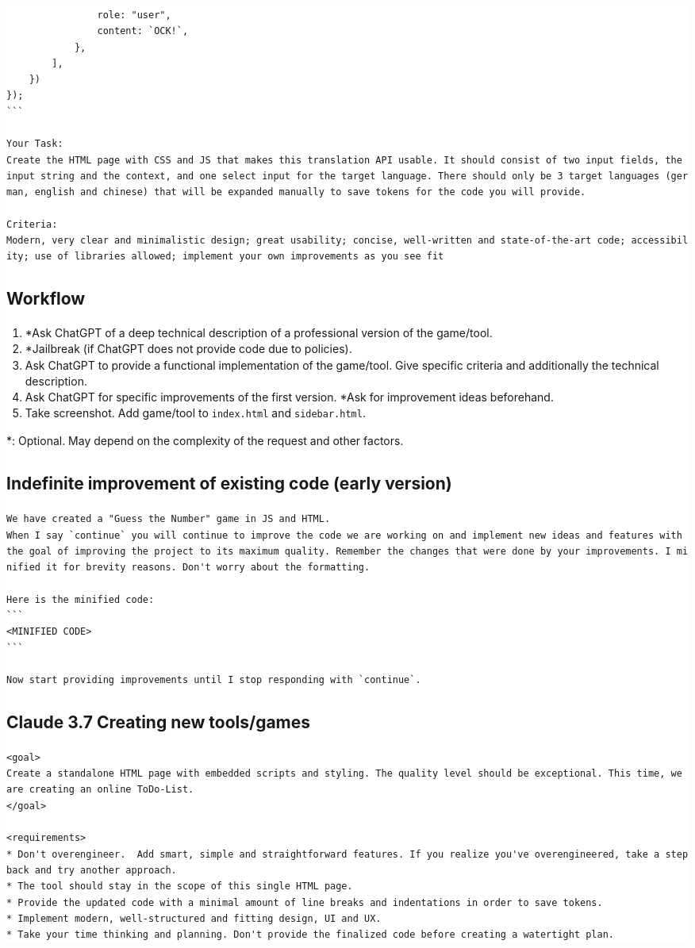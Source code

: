 ````
                role: "user",
                content: `OCK!`,
            },
        ],
    })
});
```

Your Task:
Create the HTML page with CSS and JS that makes this translation API usable. It should consist of two input fields, the input string and the context, and one select input for the target language. There should only be 3 target languages (german, english and chinese) that will be expanded manually to save tokens for the code you will provide.

Criteria:
Modern, very clear and minimalistic design; great usability; concise, well-written and state-of-the-art code; accessibility; use of libraries allowed; implement your own improvements as you see fit
````

## Workflow
1. *Ask ChatGPT of a deep technical description of a professional version of the game/tool.
2. *Jailbreak (if ChatGPT does not provide code due to policies).
3. Ask ChatGPT to provide a functional implementation of the game/tool. Give specific criteria and additionally the technical description.
4. Ask ChatGPT for specific improvements of the first version. *Ask for improvement ideas beforehand.
5. Take screenshot. Add game/tool to `index.html` and `sidebar.html`.

*: Optional. May depend on the complexity of the request and other factors.


## Indefinite improvement of existing code (early version)

````
We have created a "Guess the Number" game in JS and HTML.
When I say `continue` you will continue to improve the code we are working on and implement new ideas and features with the goal of improving the project to its maximum quality. Remember the changes that were done by your improvements. I minified it for brevity reasons. Don't worry about the formatting.

Here is the minified code:
```
<MINIFIED CODE>
```

Now start providing improvements until I stop responding with `continue`.
````

## Claude 3.7 Creating new tools/games
```
<goal>
Create a standalone HTML page with embedded scripts and styling. The quality level should be exceptional. This time, we are creating an online ToDo-List.
</goal>

<requirements>
* Don't overengineer.  Add smart, simple and straightforward features. If you realize you've overengineered, take a step back and try another approach.
* The tool should stay in the scope of this single HTML page.
* Provide the updated code with a minimal amount of line breaks and indentations in order to save tokens.
* Implement modern, well-structured and fitting design, UI and UX.
* Take your time thinking and planning. Don't provide the finalized code before creating a watertight plan.
```